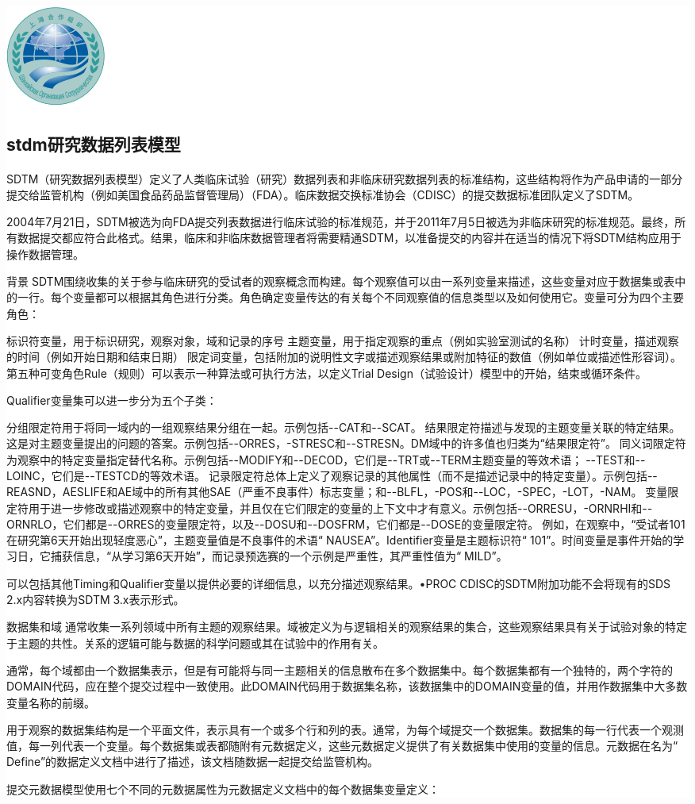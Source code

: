 ![sco](../images/posts/sas/sco.png)

## stdm研究数据列表模型

```

```

SDTM（研究数据列表模型）定义了人类临床试验（研究）数据列表和非临床研究数据列表的标准结构，这些结构将作为产品申请的一部分提交给监管机构（例如美国食品药品监督管理局）（FDA）。临床数据交换标准协会（CDISC）的提交数据标准团队定义了SDTM。

2004年7月21日，SDTM被选为向FDA提交列表数据进行临床试验的标准规范，并于2011年7月5日被选为非临床研究的标准规范。最终，所有数据提交都应符合此格式。结果，临床和非临床数据管理者将需要精通SDTM，以准备提交的内容并在适当的情况下将SDTM结构应用于操作数据管理。


背景
SDTM围绕收集的关于参与临床研究的受试者的观察概念而构建。每个观察值可以由一系列变量来描述，这些变量对应于数据集或表中的一行。每个变量都可以根据其角色进行分类。角色确定变量传达的有关每个不同观察值的信息类型以及如何使用它。变量可分为四个主要角色：

标识符变量，用于标识研究，观察对象，域和记录的序号
主题变量，用于指定观察的重点（例如实验室测试的名称）
计时变量，描述观察的时间（例如开始日期和结束日期）
限定词变量，包括附加的说明性文字或描述观察结果或附加特征的数值（例如单位或描述性形容词）。
第五种可变角色Rule（规则）可以表示一种算法或可执行方法，以定义Trial Design（试验设计）模型中的开始，结束或循环条件。

Qualifier变量集可以进一步分为五个子类：

分组限定符用于将同一域内的一组观察结果分组在一起。示例包括--CAT和--SCAT。
结果限定符描述与发现的主题变量关联的特定结果。这是对主题变量提出的问题的答案。示例包括--ORRES，-STRESC和--STRESN。DM域中的许多值也归类为“结果限定符”。
同义词限定符为观察中的特定变量指定替代名称。示例包括--MODIFY和--DECOD，它们是--TRT或--TERM主题变量的等效术语； --TEST和--LOINC，它们是--TESTCD的等效术语。
记录限定符总体上定义了观察记录的其他属性（而不是描述记录中的特定变量）。示例包括--REASND，AESLIFE和AE域中的所有其他SAE（严重不良事件）标志变量；和--BLFL，-POS和--LOC，-SPEC，-LOT，-NAM。
变量限定符用于进一步修改或描述观察中的特定变量，并且仅在它们限定的变量的上下文中才有意义。示例包括--ORRESU，-ORNRHI和--ORNRLO，它们都是--ORRES的变量限定符，以及--DOSU和--DOSFRM，它们都是--DOSE的变量限定符。
例如，在观察中，“受试者101在研究第6天开始出现轻度恶心”，主题变量值是不良事件的术语“ NAUSEA”。Identifier变量是主题标识符“ 101”。时间变量是事件开始的学习日，它捕获信息，“从学习第6天开始”，而记录预选赛的一个示例是严重性，其严重性值为“ MILD”。

可以包括其他Timing和Qualifier变量以提供必要的详细信息，以充分描述观察结果。•PROC CDISC的SDTM附加功能不会将现有的SDS 2.x内容转换为SDTM 3.x表示形式。

数据集和域
通常收集一系列领域中所有主题的观察结果。域被定义为与逻辑相关的观察结果的集合，这些观察结果具有关于试验对象的特定于主题的共性。关系的逻辑可能与数据的科学问题或其在试验中的作用有关。

通常，每个域都由一个数据集表示，但是有可能将与同一主题相关的信息散布在多个数据集中。每个数据集都有一个独特的，两个字符的DOMAIN代码，应在整个提交过程中一致使用。此DOMAIN代码用于数据集名称，该数据集中的DOMAIN变量的值，并用作数据集中大多数变量名称的前缀。

用于观察的数据集结构是一个平面文件，表示具有一个或多个行和列的表。通常，为每个域提交一个数据集。数据集的每一行代表一个观测值，每一列代表一个变量。每个数据集或表都随附有元数据定义，这些元数据定义提供了有关数据集中使用的变量的信息。元数据在名为“ Define”的数据定义文档中进行了描述，该文档随数据一起提交给监管机构。

提交元数据模型使用七个不同的元数据属性为元数据定义文档中的每个数据集变量定义：
